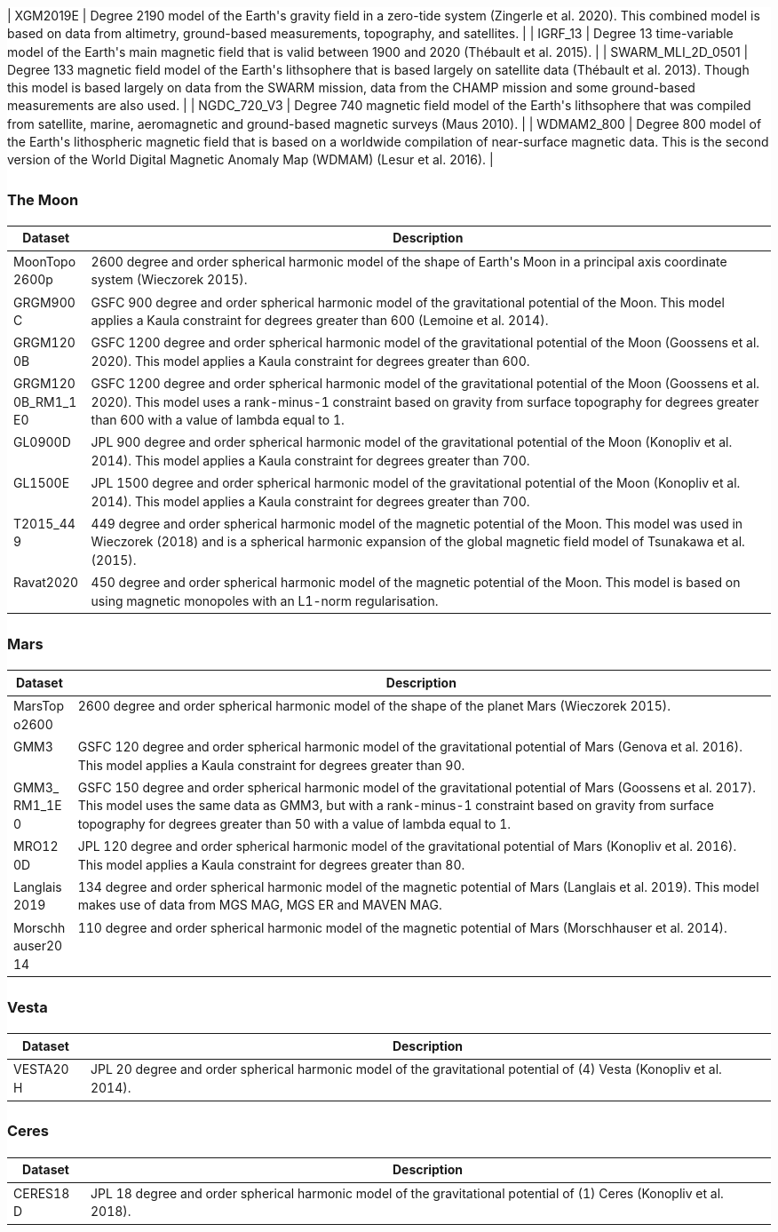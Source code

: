 | XGM2019E | Degree 2190 model of the Earth's gravity field in a zero-tide system (Zingerle et al. 2020). This combined model is based on data from altimetry, ground-based measurements, topography, and satellites. |
| IGRF_13 | Degree 13 time-variable model of the Earth's main magnetic field that is valid between 1900 and 2020 (Thébault et al. 2015). |
| SWARM_MLI_2D_0501 | Degree 133 magnetic field model of the Earth's lithsophere that is based largely on satellite data (Thébault et al. 2013). Though this model is based largely on data from the SWARM mission, data from the CHAMP mission  and some ground-based measurements are also used. |
| NGDC_720_V3 | Degree 740 magnetic field model of the Earth's lithsophere that was compiled from satellite, marine, aeromagnetic and ground-based magnetic surveys (Maus 2010). |
| WDMAM2_800 | Degree 800 model of the Earth's lithospheric magnetic field that is based on a worldwide compilation of near-surface magnetic data. This is the second version of the World Digital Magnetic Anomaly Map (WDMAM) (Lesur et al. 2016). |


### The Moon

| Dataset | Description |
| ---------- | ----------- |
| MoonTopo2600p | 2600 degree and order spherical harmonic model of the shape of Earth's Moon in a principal axis coordinate system (Wieczorek 2015). |
| GRGM900C | GSFC 900 degree and order spherical harmonic model of the gravitational potential of the Moon. This model applies a Kaula constraint for degrees greater than 600 (Lemoine et al. 2014). |
| GRGM1200B | GSFC 1200 degree and order spherical harmonic model of the gravitational potential of the Moon (Goossens et al. 2020). This model applies a Kaula constraint for degrees greater than 600. |
| GRGM1200B_RM1_1E0 | GSFC 1200 degree and order spherical harmonic model of the gravitational potential of the Moon (Goossens et al. 2020). This model uses a rank-minus-1 constraint based on gravity from surface topography for degrees greater than 600 with a value of lambda equal to 1. |
| GL0900D | JPL 900 degree and order spherical harmonic model of the gravitational potential of the Moon (Konopliv et al. 2014). This model applies a Kaula constraint for degrees greater than 700. |
| GL1500E | JPL 1500 degree and order spherical harmonic model of the gravitational potential of the Moon (Konopliv et al. 2014). This model applies a Kaula constraint for degrees greater than 700. |
| T2015_449 | 449 degree and order spherical harmonic model of the magnetic potential of the Moon. This model was used in Wieczorek (2018) and is a spherical harmonic expansion of the global magnetic field model of Tsunakawa et al. (2015). |
| Ravat2020 | 450 degree and order spherical harmonic model of the magnetic potential of the Moon. This model is based on using magnetic monopoles with an L1-norm regularisation. |


### Mars

| Dataset | Description |
| ---------- | ----------- |
| MarsTopo2600 | 2600 degree and order spherical harmonic model of the shape of the planet Mars (Wieczorek 2015). |
| GMM3 | GSFC 120 degree and order spherical harmonic model of the gravitational potential of Mars (Genova et al. 2016). This model applies a Kaula constraint for degrees greater than 90. |
| GMM3_RM1_1E0 | GSFC 150 degree and order spherical harmonic model of the gravitational potential of Mars (Goossens et al. 2017). This model uses the same data as GMM3, but with a rank-minus-1 constraint based on gravity from surface topography for degrees greater than 50 with a value of lambda equal to 1.|
| MRO120D |JPL 120 degree and order spherical harmonic model of the gravitational potential of Mars (Konopliv et al. 2016). This model applies a Kaula constraint for degrees greater than 80. |
| Langlais2019 | 134 degree and order spherical harmonic model of the magnetic potential of Mars (Langlais et al. 2019). This model makes use of data from MGS MAG, MGS ER and MAVEN MAG. |
| Morschhauser2014 | 110 degree and order spherical harmonic model of the magnetic potential of Mars (Morschhauser et al. 2014). |


### Vesta

| Dataset | Description |
| ---------- | ----------- |
| VESTA20H | JPL 20 degree and order spherical harmonic model of the gravitational potential of (4) Vesta (Konopliv et al. 2014). |


### Ceres

| Dataset | Description |
| ---------- | ----------- |
| CERES18D | JPL 18 degree and order spherical harmonic model of the gravitational potential of (1) Ceres (Konopliv et al. 2018). |
